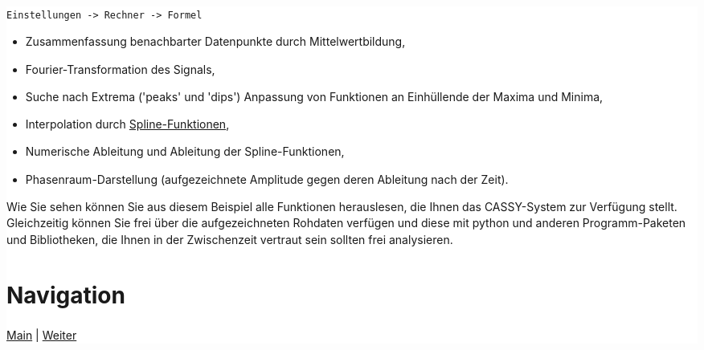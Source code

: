 ```Einstellungen -> Rechner -> Formel```
  - Zusammenfassung benachbarter Datenpunkte durch Mittelwertbildung,

  - Fourier-Transformation des Signals,
  - Suche nach Extrema ('peaks' und 'dips') Anpassung von Funktionen an Einhüllende der Maxima und Minima,
  - Interpolation durch [Spline-Funktionen](https://de.wikipedia.org/wiki/Spline-Interpolation#:~:text=Bei%20der%20Spline-Interpolation%20versucht,Polynome%20niedrigen%20Grades%20zu%20interpolieren.),
  - Numerische Ableitung und Ableitung der Spline-Funktionen,
  - Phasenraum-Darstellung (aufgezeichnete Amplitude gegen deren Ableitung nach der Zeit).

Wie Sie sehen können Sie aus diesem Beispiel alle Funktionen herauslesen, die Ihnen das CASSY-System zur Verfügung stellt. Gleichzeitig können Sie frei über die aufgezeichneten Rohdaten verfügen und diese mit python und anderen Programm-Paketen und Bibliotheken, die Ihnen in der Zwischenzeit vertraut sein sollten frei analysieren. 

# Navigation

[Main](https://git.scc.kit.edu/etp-lehre/p1-for-students/-/tree/main/Resonanz) | [Weiter](https://git.scc.kit.edu/etp-lehre/p1-for-students/-/blob/main/Resonanz/doc/Hinweise-Aufgabe-1.md)
